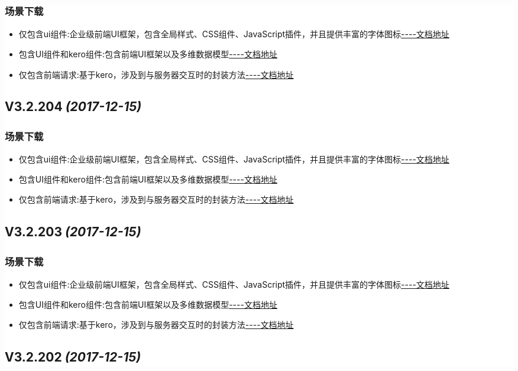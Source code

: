 <div class="down_info">
<h3>场景下载</h3>
<ul>
<li ><p>仅包含ui组件:<a class="u-button u-button-floating loglink" href="//design.yonyoucloud.com/static/download/tinper-neoui-3.2.205.zip"><i class="icon uf uf-downloadd logicon"></i></a>企业级前端UI框架，包含全局样式、CSS组件、JavaScript插件，并且提供丰富的字体图标<a target="blank" href="http://docs.tinper.org/neoui/">----文档地址</a></p></li><li ><p>包含UI组件和kero组件:<a class="u-button u-button-floating loglink" href="//design.yonyoucloud.com/static/download/neoui-kero-3.2.205.zip"><i class="icon uf uf-downloadd logicon"></i></a>包含前端UI框架以及多维数据模型<a target="blank" href="http://docs.tinper.org/moy/kero-begin.html#起步">----文档地址</a></p></li><li ><p>仅包含前端请求:<a class="u-button u-button-floating loglink" href="//design.yonyoucloud.com/static/download/kero-fetch-3.2.205.zip"><i class="icon uf uf-downloadd logicon"></i></a>基于kero，涉及到与服务器交互时的封装方法<a target="blank" href="http://docs.tinper.org/moy/kero-fetch.html">----文档地址</a></p></li></ul>
</div>
<a name="3.2.204"></a>
<h2 class="logtit"> V3.2.204 <a class="u-button u-button-floating loglink" href="//design.yonyoucloud.com/static/download/iuap-design-3.2.204.zip"><i class="icon uf uf-downloadd logicon"></i></a> <i class="logdate">(2017-12-15)</i></h2>

<div class="down_info">
<h3>场景下载</h3>
<ul>
<li ><p>仅包含ui组件:<a class="u-button u-button-floating loglink" href="//design.yonyoucloud.com/static/download/tinper-neoui-3.2.204.zip"><i class="icon uf uf-downloadd logicon"></i></a>企业级前端UI框架，包含全局样式、CSS组件、JavaScript插件，并且提供丰富的字体图标<a target="blank" href="http://docs.tinper.org/neoui/">----文档地址</a></p></li><li ><p>包含UI组件和kero组件:<a class="u-button u-button-floating loglink" href="//design.yonyoucloud.com/static/download/neoui-kero-3.2.204.zip"><i class="icon uf uf-downloadd logicon"></i></a>包含前端UI框架以及多维数据模型<a target="blank" href="http://docs.tinper.org/moy/kero-begin.html#起步">----文档地址</a></p></li><li ><p>仅包含前端请求:<a class="u-button u-button-floating loglink" href="//design.yonyoucloud.com/static/download/kero-fetch-3.2.204.zip"><i class="icon uf uf-downloadd logicon"></i></a>基于kero，涉及到与服务器交互时的封装方法<a target="blank" href="http://docs.tinper.org/moy/kero-fetch.html">----文档地址</a></p></li></ul>
</div>
<a name="3.2.203"></a>
<h2 class="logtit"> V3.2.203 <a class="u-button u-button-floating loglink" href="//design.yonyoucloud.com/static/download/iuap-design-3.2.203.zip"><i class="icon uf uf-downloadd logicon"></i></a> <i class="logdate">(2017-12-15)</i></h2>

<div class="down_info">
<h3>场景下载</h3>
<ul>
<li ><p>仅包含ui组件:<a class="u-button u-button-floating loglink" href="//design.yonyoucloud.com/static/download/tinper-neoui-3.2.203.zip"><i class="icon uf uf-downloadd logicon"></i></a>企业级前端UI框架，包含全局样式、CSS组件、JavaScript插件，并且提供丰富的字体图标<a target="blank" href="http://docs.tinper.org/neoui/">----文档地址</a></p></li><li ><p>包含UI组件和kero组件:<a class="u-button u-button-floating loglink" href="//design.yonyoucloud.com/static/download/neoui-kero-3.2.203.zip"><i class="icon uf uf-downloadd logicon"></i></a>包含前端UI框架以及多维数据模型<a target="blank" href="http://docs.tinper.org/moy/kero-begin.html#起步">----文档地址</a></p></li><li ><p>仅包含前端请求:<a class="u-button u-button-floating loglink" href="//design.yonyoucloud.com/static/download/kero-fetch-3.2.203.zip"><i class="icon uf uf-downloadd logicon"></i></a>基于kero，涉及到与服务器交互时的封装方法<a target="blank" href="http://docs.tinper.org/moy/kero-fetch.html">----文档地址</a></p></li></ul>
</div>
<a name="3.2.202"></a>
<h2 class="logtit"> V3.2.202 <a class="u-button u-button-floating loglink" href="//design.yonyoucloud.com/static/download/iuap-design-3.2.202.zip"><i class="icon uf uf-downloadd logicon"></i></a> <i class="logdate">(2017-12-15)</i></h2>
